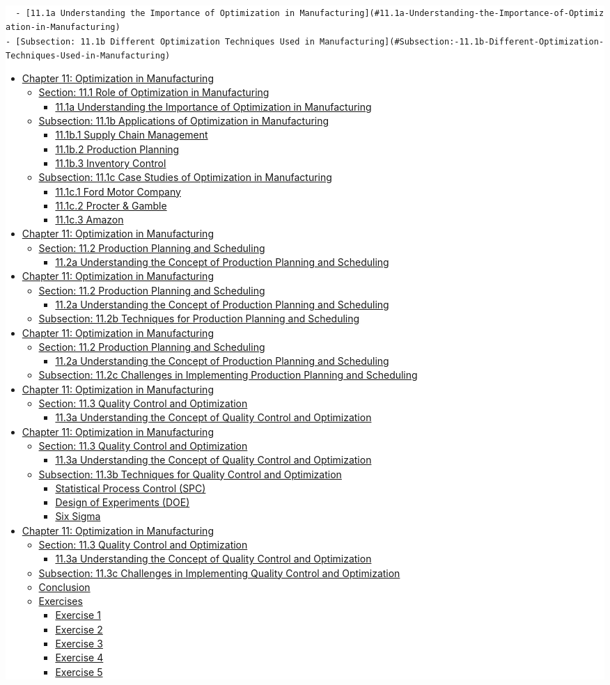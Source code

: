       - [11.1a Understanding the Importance of Optimization in Manufacturing](#11.1a-Understanding-the-Importance-of-Optimization-in-Manufacturing)
    - [Subsection: 11.1b Different Optimization Techniques Used in Manufacturing](#Subsection:-11.1b-Different-Optimization-Techniques-Used-in-Manufacturing)
  - [Chapter 11: Optimization in Manufacturing](#Chapter-11:-Optimization-in-Manufacturing)
    - [Section: 11.1 Role of Optimization in Manufacturing](#Section:-11.1-Role-of-Optimization-in-Manufacturing)
      - [11.1a Understanding the Importance of Optimization in Manufacturing](#11.1a-Understanding-the-Importance-of-Optimization-in-Manufacturing)
    - [Subsection: 11.1b Applications of Optimization in Manufacturing](#Subsection:-11.1b-Applications-of-Optimization-in-Manufacturing)
      - [11.1b.1 Supply Chain Management](#11.1b.1-Supply-Chain-Management)
      - [11.1b.2 Production Planning](#11.1b.2-Production-Planning)
      - [11.1b.3 Inventory Control](#11.1b.3-Inventory-Control)
    - [Subsection: 11.1c Case Studies of Optimization in Manufacturing](#Subsection:-11.1c-Case-Studies-of-Optimization-in-Manufacturing)
      - [11.1c.1 Ford Motor Company](#11.1c.1-Ford-Motor-Company)
      - [11.1c.2 Procter & Gamble](#11.1c.2-Procter-&-Gamble)
      - [11.1c.3 Amazon](#11.1c.3-Amazon)
  - [Chapter 11: Optimization in Manufacturing](#Chapter-11:-Optimization-in-Manufacturing)
    - [Section: 11.2 Production Planning and Scheduling](#Section:-11.2-Production-Planning-and-Scheduling)
      - [11.2a Understanding the Concept of Production Planning and Scheduling](#11.2a-Understanding-the-Concept-of-Production-Planning-and-Scheduling)
  - [Chapter 11: Optimization in Manufacturing](#Chapter-11:-Optimization-in-Manufacturing)
    - [Section: 11.2 Production Planning and Scheduling](#Section:-11.2-Production-Planning-and-Scheduling)
      - [11.2a Understanding the Concept of Production Planning and Scheduling](#11.2a-Understanding-the-Concept-of-Production-Planning-and-Scheduling)
    - [Subsection: 11.2b Techniques for Production Planning and Scheduling](#Subsection:-11.2b-Techniques-for-Production-Planning-and-Scheduling)
  - [Chapter 11: Optimization in Manufacturing](#Chapter-11:-Optimization-in-Manufacturing)
    - [Section: 11.2 Production Planning and Scheduling](#Section:-11.2-Production-Planning-and-Scheduling)
      - [11.2a Understanding the Concept of Production Planning and Scheduling](#11.2a-Understanding-the-Concept-of-Production-Planning-and-Scheduling)
    - [Subsection: 11.2c Challenges in Implementing Production Planning and Scheduling](#Subsection:-11.2c-Challenges-in-Implementing-Production-Planning-and-Scheduling)
  - [Chapter 11: Optimization in Manufacturing](#Chapter-11:-Optimization-in-Manufacturing)
    - [Section: 11.3 Quality Control and Optimization](#Section:-11.3-Quality-Control-and-Optimization)
      - [11.3a Understanding the Concept of Quality Control and Optimization](#11.3a-Understanding-the-Concept-of-Quality-Control-and-Optimization)
  - [Chapter 11: Optimization in Manufacturing](#Chapter-11:-Optimization-in-Manufacturing)
    - [Section: 11.3 Quality Control and Optimization](#Section:-11.3-Quality-Control-and-Optimization)
      - [11.3a Understanding the Concept of Quality Control and Optimization](#11.3a-Understanding-the-Concept-of-Quality-Control-and-Optimization)
    - [Subsection: 11.3b Techniques for Quality Control and Optimization](#Subsection:-11.3b-Techniques-for-Quality-Control-and-Optimization)
      - [Statistical Process Control (SPC)](#Statistical-Process-Control-(SPC))
      - [Design of Experiments (DOE)](#Design-of-Experiments-(DOE))
      - [Six Sigma](#Six-Sigma)
  - [Chapter 11: Optimization in Manufacturing](#Chapter-11:-Optimization-in-Manufacturing)
    - [Section: 11.3 Quality Control and Optimization](#Section:-11.3-Quality-Control-and-Optimization)
      - [11.3a Understanding the Concept of Quality Control and Optimization](#11.3a-Understanding-the-Concept-of-Quality-Control-and-Optimization)
    - [Subsection: 11.3c Challenges in Implementing Quality Control and Optimization](#Subsection:-11.3c-Challenges-in-Implementing-Quality-Control-and-Optimization)
    - [Conclusion](#Conclusion)
    - [Exercises](#Exercises)
      - [Exercise 1](#Exercise-1)
      - [Exercise 2](#Exercise-2)
      - [Exercise 3](#Exercise-3)
      - [Exercise 4](#Exercise-4)
      - [Exercise 5](#Exercise-5)